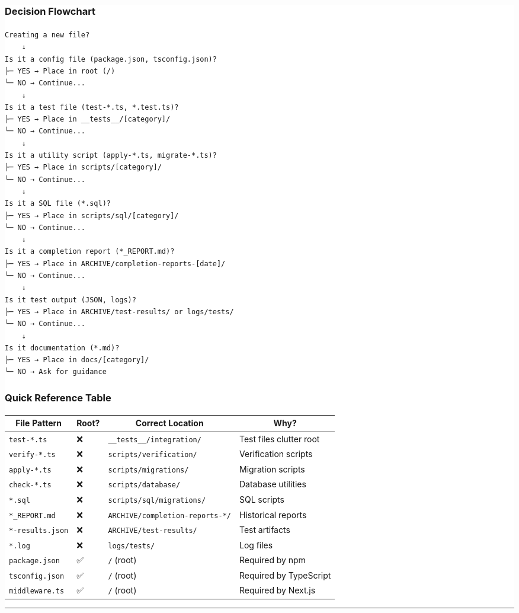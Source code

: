 ### Decision Flowchart

```
Creating a new file?
    ↓
Is it a config file (package.json, tsconfig.json)?
├─ YES → Place in root (/)
└─ NO → Continue...
    ↓
Is it a test file (test-*.ts, *.test.ts)?
├─ YES → Place in __tests__/[category]/
└─ NO → Continue...
    ↓
Is it a utility script (apply-*.ts, migrate-*.ts)?
├─ YES → Place in scripts/[category]/
└─ NO → Continue...
    ↓
Is it a SQL file (*.sql)?
├─ YES → Place in scripts/sql/[category]/
└─ NO → Continue...
    ↓
Is it a completion report (*_REPORT.md)?
├─ YES → Place in ARCHIVE/completion-reports-[date]/
└─ NO → Continue...
    ↓
Is it test output (JSON, logs)?
├─ YES → Place in ARCHIVE/test-results/ or logs/tests/
└─ NO → Continue...
    ↓
Is it documentation (*.md)?
├─ YES → Place in docs/[category]/
└─ NO → Ask for guidance
```

### Quick Reference Table

| File Pattern | Root? | Correct Location | Why? |
|--------------|-------|------------------|------|
| `test-*.ts` | ❌ | `__tests__/integration/` | Test files clutter root |
| `verify-*.ts` | ❌ | `scripts/verification/` | Verification scripts |
| `apply-*.ts` | ❌ | `scripts/migrations/` | Migration scripts |
| `check-*.ts` | ❌ | `scripts/database/` | Database utilities |
| `*.sql` | ❌ | `scripts/sql/migrations/` | SQL scripts |
| `*_REPORT.md` | ❌ | `ARCHIVE/completion-reports-*/` | Historical reports |
| `*-results.json` | ❌ | `ARCHIVE/test-results/` | Test artifacts |
| `*.log` | ❌ | `logs/tests/` | Log files |
| `package.json` | ✅ | `/` (root) | Required by npm |
| `tsconfig.json` | ✅ | `/` (root) | Required by TypeScript |
| `middleware.ts` | ✅ | `/` (root) | Required by Next.js |

---